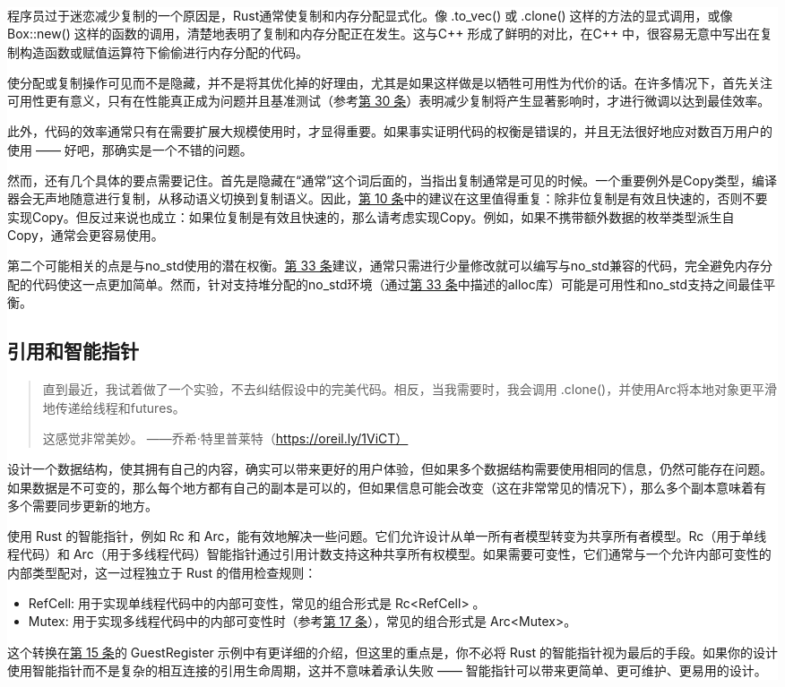 程序员过于迷恋减少复制的一个原因是，Rust通常使复制和内存分配显式化。像 .to_vec() 或 .clone() 这样的方法的显式调用，或像 Box::new() 这样的函数的调用，清楚地表明了复制和内存分配正在发生。这与C++ 形成了鲜明的对比，在C++ 中，很容易无意中写出在复制构造函数或赋值运算符下偷偷进行内存分配的代码。

使分配或复制操作可见而不是隐藏，并不是将其优化掉的好理由，尤其是如果这样做是以牺牲可用性为代价的话。在许多情况下，首先关注可用性更有意义，只有在性能真正成为问题并且基准测试（参考[第 30 条]）表明减少复制将产生显著影响时，才进行微调以达到最佳效率。

此外，代码的效率通常只有在需要扩展大规模使用时，才显得重要。如果事实证明代码的权衡是错误的，并且无法很好地应对数百万用户的使用 —— 好吧，那确实是一个不错的问题。

然而，还有几个具体的要点需要记住。首先是隐藏在“通常”这个词后面的，当指出复制通常是可见的时候。一个重要例外是Copy类型，编译器会无声地随意进行复制，从移动语义切换到复制语义。因此，[第 10 条]中的建议在这里值得重复：除非位复制是有效且快速的，否则不要实现Copy。但反过来说也成立：如果位复制是有效且快速的，那么请考虑实现Copy。例如，如果不携带额外数据的枚举类型派生自Copy，通常会更容易使用。

第二个可能相关的点是与no_std使用的潜在权衡。[第 33 条]建议，通常只需进行少量修改就可以编写与no_std兼容的代码，完全避免内存分配的代码使这一点更加简单。然而，针对支持堆分配的no_std环境（通过[第 33 条]中描述的alloc库）可能是可用性和no_std支持之间最佳平衡。

## 引用和智能指针

> 直到最近，我试着做了一个实验，不去纠结假设中的完美代码。相反，当我需要时，我会调用 .clone()，并使用Arc将本地对象更平滑地传递给线程和futures。
> 
> 这感觉非常美妙。
> ——乔希·特里普莱特（https://oreil.ly/1ViCT）


设计一个数据结构，使其拥有自己的内容，确实可以带来更好的用户体验，但如果多个数据结构需要使用相同的信息，仍然可能存在问题。如果数据是不可变的，那么每个地方都有自己的副本是可以的，但如果信息可能会改变（这在非常常见的情况下），那么多个副本意味着有多个需要同步更新的地方。

使用 Rust 的智能指针，例如 Rc 和 Arc，能有效地解决一些问题。它们允许设计从单一所有者模型转变为共享所有者模型。Rc（用于单线程代码）和 Arc（用于多线程代码）智能指针通过引用计数支持这种共享所有权模型。如果需要可变性，它们通常与一个允许内部可变性的内部类型配对，这一过程独立于 Rust 的借用检查规则：

* RefCell: 用于实现单线程代码中的内部可变性，常见的组合形式是 Rc<RefCell<T>> 。
* Mutex: 用于实现多线程代码中的内部可变性时（参考[第 17 条]），常见的组合形式是 Arc<Mutex<T>>。

这个转换在[第 15 条]的 GuestRegister 示例中有更详细的介绍，但这里的重点是，你不必将 Rust 的智能指针视为最后的手段。如果你的设计使用智能指针而不是复杂的相互连接的引用生命周期，这并不意味着承认失败 —— 智能指针可以带来更简单、更可维护、更易用的设计。



[^1]: 在 Rust 语言中，你不能将字段命名为 “type”，因为这是一个被保留的关键字。如果你确实需要使用这个名称，可以通过在前面加上 r# 来绕过这个限制（https://oreil.ly/oC8VO），比如将字段命名为 r#type: u8。但大多数情况下，更简单的方法是选择一个不同的字段名称。

[第 10 条]: /chapter_2/item10-std-traits.md
[第 15 条]: ./item15-borrows.md
[第 17 条]: ./item17-deadlock.md
[第 30 条]: /chapter_5/item30-write-more-than-unit-tests.md
[第 33 条]: https://www.lurklurk.org/effective-rust/testing.html
